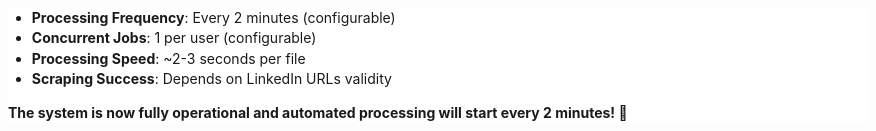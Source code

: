 - **Processing Frequency**: Every 2 minutes (configurable)
- **Concurrent Jobs**: 1 per user (configurable)
- **Processing Speed**: ~2-3 seconds per file
- **Scraping Success**: Depends on LinkedIn URLs validity

**The system is now fully operational and automated processing will start every 2 minutes! 🚀**
